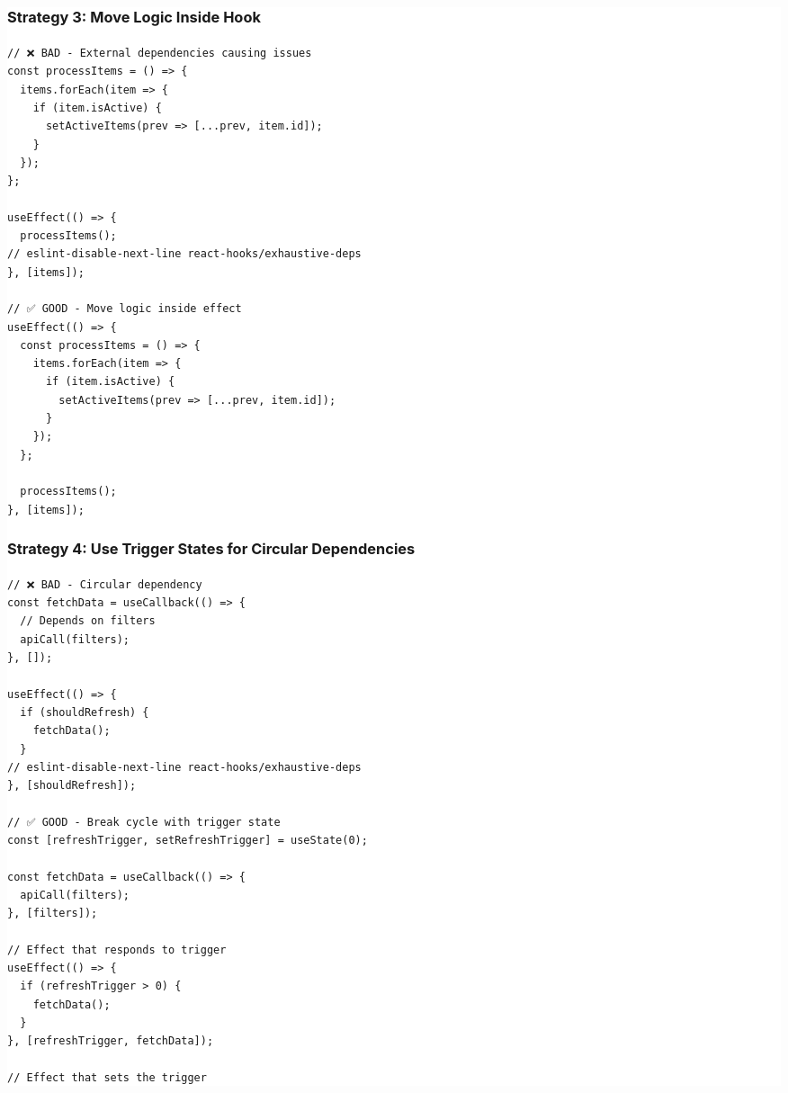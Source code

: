 ```tsx
```

### Strategy 3: Move Logic Inside Hook
```tsx
// ❌ BAD - External dependencies causing issues
const processItems = () => {
  items.forEach(item => {
    if (item.isActive) {
      setActiveItems(prev => [...prev, item.id]);
    }
  });
};

useEffect(() => {
  processItems();
// eslint-disable-next-line react-hooks/exhaustive-deps
}, [items]);

// ✅ GOOD - Move logic inside effect
useEffect(() => {
  const processItems = () => {
    items.forEach(item => {
      if (item.isActive) {
        setActiveItems(prev => [...prev, item.id]);
      }
    });
  };

  processItems();
}, [items]);
```

### Strategy 4: Use Trigger States for Circular Dependencies
```tsx
// ❌ BAD - Circular dependency
const fetchData = useCallback(() => {
  // Depends on filters
  apiCall(filters);
}, []);

useEffect(() => {
  if (shouldRefresh) {
    fetchData();
  }
// eslint-disable-next-line react-hooks/exhaustive-deps
}, [shouldRefresh]);

// ✅ GOOD - Break cycle with trigger state
const [refreshTrigger, setRefreshTrigger] = useState(0);

const fetchData = useCallback(() => {
  apiCall(filters);
}, [filters]);

// Effect that responds to trigger
useEffect(() => {
  if (refreshTrigger > 0) {
    fetchData();
  }
}, [refreshTrigger, fetchData]);

// Effect that sets the trigger
```
